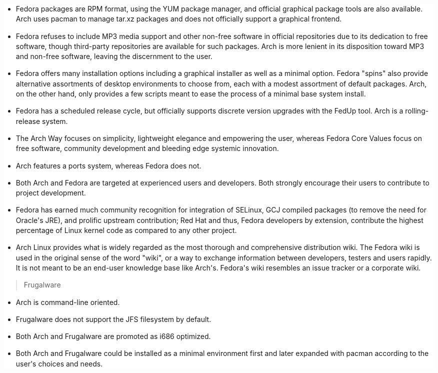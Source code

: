 -   Fedora packages are RPM format, using the YUM package manager, and
    official graphical package tools are also available. Arch uses
    pacman to manage tar.xz packages and does not officially support a
    graphical frontend.

-   Fedora refuses to include MP3 media support and other non-free
    software in official repositories due to its dedication to free
    software, though third-party repositories are available for such
    packages. Arch is more lenient in its disposition toward MP3 and
    non-free software, leaving the discernment to the user.

-   Fedora offers many installation options including a graphical
    installer as well as a minimal option. Fedora "spins" also provide
    alternative assortments of desktop environments to choose from, each
    with a modest assortment of default packages. Arch, on the other
    hand, only provides a few scripts meant to ease the process of a
    minimal base system install.

-   Fedora has a scheduled release cycle, but officially supports
    discrete version upgrades with the FedUp tool. Arch is a
    rolling-release system.

-   The Arch Way focuses on simplicity, lightweight elegance and
    empowering the user, whereas Fedora Core Values focus on free
    software, community development and bleeding edge systemic
    innovation.

-   Arch features a ports system, whereas Fedora does not.

-   Both Arch and Fedora are targeted at experienced users and
    developers. Both strongly encourage their users to contribute to
    project development.

-   Fedora has earned much community recognition for integration of
    SELinux, GCJ compiled packages (to remove the need for Oracle's
    JRE), and prolific upstream contribution; Red Hat and thus, Fedora
    developers by extension, contribute the highest percentage of Linux
    kernel code as compared to any other project.

-   Arch Linux provides what is widely regarded as the most thorough and
    comprehensive distribution wiki. The Fedora wiki is used in the
    original sense of the word "wiki", or a way to exchange information
    between developers, testers and users rapidly. It is not meant to be
    an end-user knowledge base like Arch's. Fedora's wiki resembles an
    issue tracker or a corporate wiki.

> Frugalware

-   Arch is command-line oriented.

-   Frugalware does not support the JFS filesystem by default.

-   Both Arch and Frugalware are promoted as i686 optimized.

-   Both Arch and Frugalware could be installed as a minimal environment
    first and later expanded with pacman according to the user's choices
    and needs.

